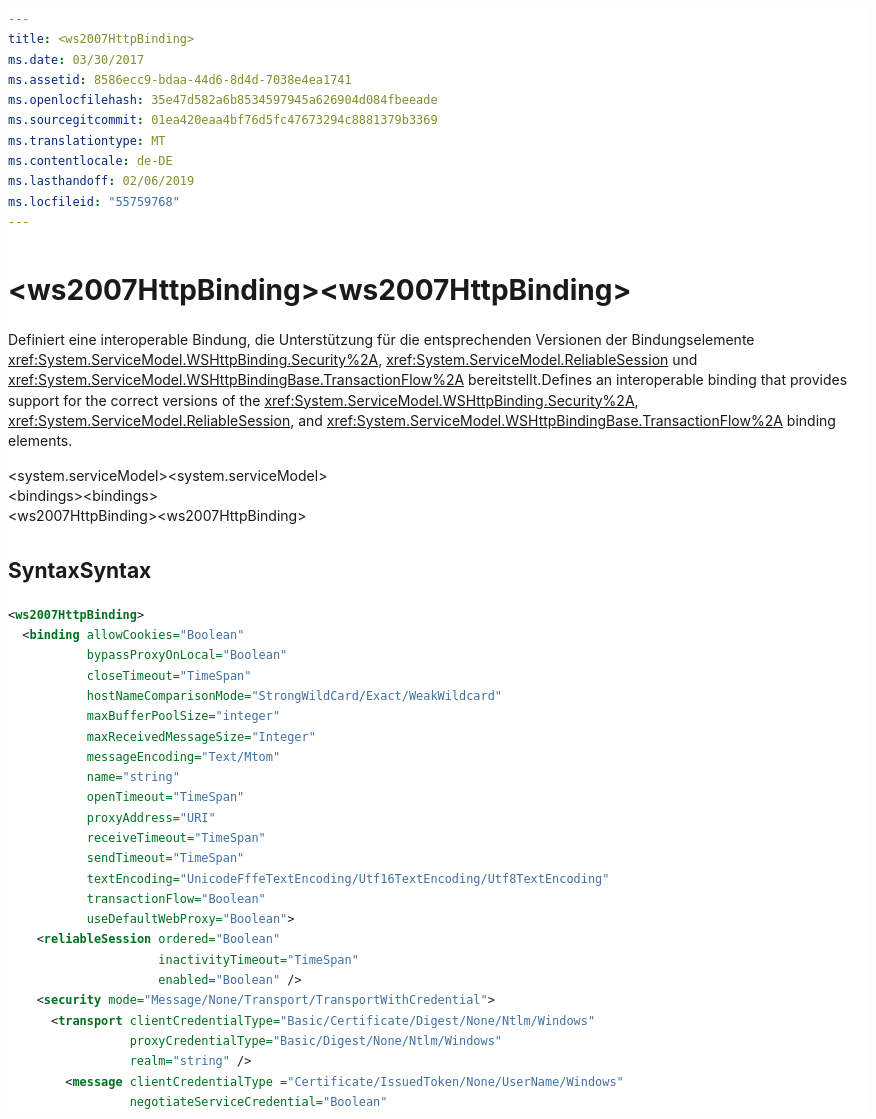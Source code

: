 ```yaml
---
title: <ws2007HttpBinding>
ms.date: 03/30/2017
ms.assetid: 8586ecc9-bdaa-44d6-8d4d-7038e4ea1741
ms.openlocfilehash: 35e47d582a6b8534597945a626904d084fbeeade
ms.sourcegitcommit: 01ea420eaa4bf76d5fc47673294c8881379b3369
ms.translationtype: MT
ms.contentlocale: de-DE
ms.lasthandoff: 02/06/2019
ms.locfileid: "55759768"
---
```

# <a name="ws2007httpbinding"></a><span data-ttu-id="e2dd2-101">\<ws2007HttpBinding></span><span class="sxs-lookup"><span data-stu-id="e2dd2-101">\<ws2007HttpBinding></span></span>
<span data-ttu-id="e2dd2-102">Definiert eine interoperable Bindung, die Unterstützung für die entsprechenden Versionen der Bindungselemente <xref:System.ServiceModel.WSHttpBinding.Security%2A>, <xref:System.ServiceModel.ReliableSession> und <xref:System.ServiceModel.WSHttpBindingBase.TransactionFlow%2A> bereitstellt.</span><span class="sxs-lookup"><span data-stu-id="e2dd2-102">Defines an interoperable binding that provides support for the correct versions of the <xref:System.ServiceModel.WSHttpBinding.Security%2A>, <xref:System.ServiceModel.ReliableSession>, and <xref:System.ServiceModel.WSHttpBindingBase.TransactionFlow%2A> binding elements.</span></span>  
  
 <span data-ttu-id="e2dd2-103">\<system.serviceModel></span><span class="sxs-lookup"><span data-stu-id="e2dd2-103">\<system.serviceModel></span></span>  
<span data-ttu-id="e2dd2-104">\<bindings></span><span class="sxs-lookup"><span data-stu-id="e2dd2-104">\<bindings></span></span>  
<span data-ttu-id="e2dd2-105">\<ws2007HttpBinding></span><span class="sxs-lookup"><span data-stu-id="e2dd2-105">\<ws2007HttpBinding></span></span>  
  
## <a name="syntax"></a><span data-ttu-id="e2dd2-106">Syntax</span><span class="sxs-lookup"><span data-stu-id="e2dd2-106">Syntax</span></span>  
  
```xml  
<ws2007HttpBinding>
  <binding allowCookies="Boolean"
           bypassProxyOnLocal="Boolean"
           closeTimeout="TimeSpan"
           hostNameComparisonMode="StrongWildCard/Exact/WeakWildcard"
           maxBufferPoolSize="integer"
           maxReceivedMessageSize="Integer"
           messageEncoding="Text/Mtom"
           name="string"
           openTimeout="TimeSpan"
           proxyAddress="URI"
           receiveTimeout="TimeSpan"
           sendTimeout="TimeSpan"
           textEncoding="UnicodeFffeTextEncoding/Utf16TextEncoding/Utf8TextEncoding"
           transactionFlow="Boolean"
           useDefaultWebProxy="Boolean">
    <reliableSession ordered="Boolean"
                     inactivityTimeout="TimeSpan"
                     enabled="Boolean" />
    <security mode="Message/None/Transport/TransportWithCredential">
      <transport clientCredentialType="Basic/Certificate/Digest/None/Ntlm/Windows"
                 proxyCredentialType="Basic/Digest/None/Ntlm/Windows"
                 realm="string" />
        <message clientCredentialType ="Certificate/IssuedToken/None/UserName/Windows"
                 negotiateServiceCredential="Boolean"
```